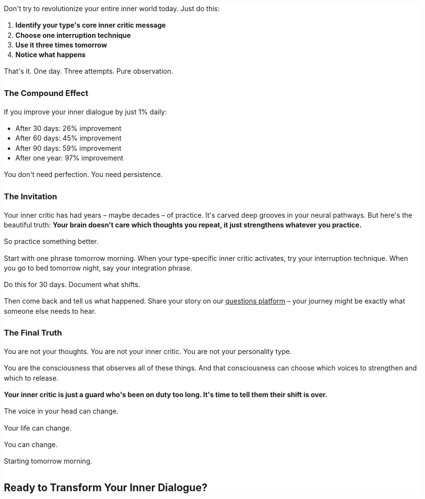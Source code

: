 Don't try to revolutionize your entire inner world today. Just do this:

1. **Identify your type's core inner critic message**
2. **Choose one interruption technique**
3. **Use it three times tomorrow**
4. **Notice what happens**

That's it. One day. Three attempts. Pure observation.

### The Compound Effect

If you improve your inner dialogue by just 1% daily:

- After 30 days: 26% improvement
- After 60 days: 45% improvement
- After 90 days: 59% improvement
- After one year: 97% improvement

You don't need perfection. You need persistence.

### The Invitation

Your inner critic has had years – maybe decades – of practice. It's carved deep grooves in your neural pathways. But here's the beautiful truth: **Your brain doesn't care which thoughts you repeat, it just strengthens whatever you practice.**

So practice something better.

Start with one phrase tomorrow morning. When your type-specific inner critic activates, try your interruption technique. When you go to bed tomorrow night, say your integration phrase.

Do this for 30 days. Document what shifts.

Then come back and tell us what happened. Share your story on our [questions platform](/questions) – your journey might be exactly what someone else needs to hear.

### The Final Truth

You are not your thoughts. You are not your inner critic. You are not your personality type.

You are the consciousness that observes all of these things. And that consciousness can choose which voices to strengthen and which to release.

**Your inner critic is just a guard who's been on duty too long. It's time to tell them their shift is over.**

The voice in your head can change.

Your life can change.

You can change.

Starting tomorrow morning.

</article>

## Ready to Transform Your Inner Dialogue?
